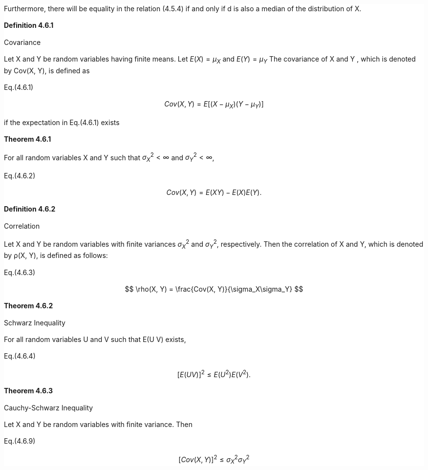 Furthermore, there will be equality in the relation (4.5.4) if and only if d is also a median of the distribution of X.

**Definition 4.6.1**

Covariance

Let X and Y be random variables having ﬁnite means. Let $E(X) = μ_X$ and $E(Y) = μ_Y$ The covariance of X and Y , which is denoted by Cov(X, Y), is deﬁned as

Eq.(4.6.1)

$$
Cov(X, Y) = E[(X − μ_X)(Y − μ_Y)]
$$

if the expectation in Eq.(4.6.1) exists

**Theorem 4.6.1**

For all random variables X and Y such that $σ_X^2 < ∞$ and $σ_Y^2 < ∞$,

Eq.(4.6.2)

$$
Cov(X, Y) = E(XY) − E(X)E(Y).
$$

**Definition 4.6.2**

Correlation

Let X and Y be random variables with ﬁnite variances $σ_X^2$ and $σ_Y^2$, respectively. Then the correlation of X and Y, which is denoted by ρ(X, Y), is deﬁned as follows:

Eq.(4.6.3)

$$
\rho(X, Y) = \frac{Cov(X, Y)}{\sigma_X\sigma_Y}
$$

**Theorem 4.6.2**

Schwarz Inequality

For all random variables U and V such that E(U V) exists,

Eq.(4.6.4)

$$
[E(U V)]^2 ≤ E(U^2)E(V^2).
$$

**Theorem 4.6.3**

Cauchy-Schwarz Inequality

Let X and Y be random variables with ﬁnite variance. Then

Eq.(4.6.9)

$$
[Cov(X, Y)]^2 ≤ σ_X^2 σ_Y^2
$$
